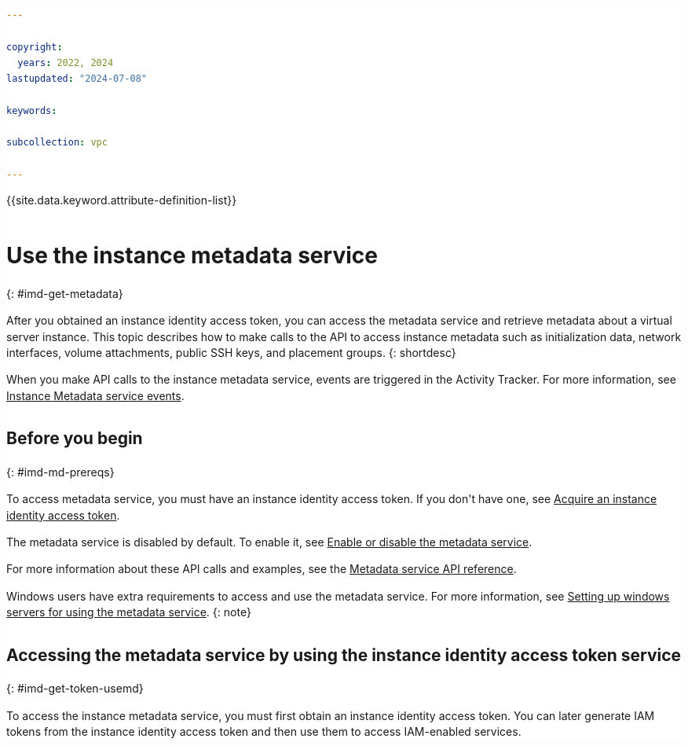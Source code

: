 ```yaml
---

copyright:
  years: 2022, 2024
lastupdated: "2024-07-08"

keywords:

subcollection: vpc

---
```


{{site.data.keyword.attribute-definition-list}}

# Use the instance metadata service
{: #imd-get-metadata}

After you obtained an instance identity access token, you can access the metadata service and retrieve metadata about a virtual server instance. This topic describes how to make calls to the API to access instance metadata such as initialization data, network interfaces, volume attachments, public SSH keys, and placement groups.
{: shortdesc}

When you make API calls to the instance metadata service, events are triggered in the Activity Tracker. For more information, see [Instance Metadata service events](/docs/vpc?topic=vpc-at_events#events-metadata).

## Before you begin
{: #imd-md-prereqs}

To access metadata service, you must have an instance identity access token. If you don't have one, see [Acquire an instance identity access token](/docs/vpc?topic=vpc-imd-configure-service#imd-json-token).

The metadata service is disabled by default. To enable it, see [Enable or disable the metadata service](/docs/vpc?topic=vpc-imd-configure-service&interface=ui#imd-metadata-service-enable).

For more information about these API calls and examples, see the [Metadata service API reference](/apidocs/vpc-metadata).

Windows users have extra requirements to access and use the metadata service. For more information, see [Setting up windows servers for using the metadata service](/docs/vpc?topic=vpc-imd-windows-configuration).
{: note}


## Accessing the metadata service by using the instance identity access token service
{: #imd-get-token-usemd}

To access the instance metadata service, you must first obtain an instance identity access token. You can later generate IAM tokens from the instance identity access token and then use them to access IAM-enabled services.
